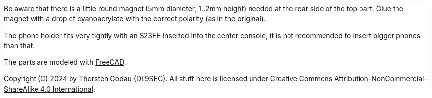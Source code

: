 Be aware that there is a little round magnet (5mm diameter, 1..2mm height) needed at the rear side of the top part. Glue the magnet with a drop of cyanoacrylate with the correct polarity (as in the original).

The phone holder fits very tightly with an S23FE inserted into the center console, it is not recommended to insert bigger phones than that.

The parts are modeled with [FreeCAD](https://www.freecadweb.org/).

Copyright (C) 2024 by Thorsten Godau (DL9SEC). All stuff here is licensed under [ Creative Commons Attribution-NonCommercial-ShareAlike 4.0 International](https://creativecommons.org/licenses/by-nc-sa/4.0).
